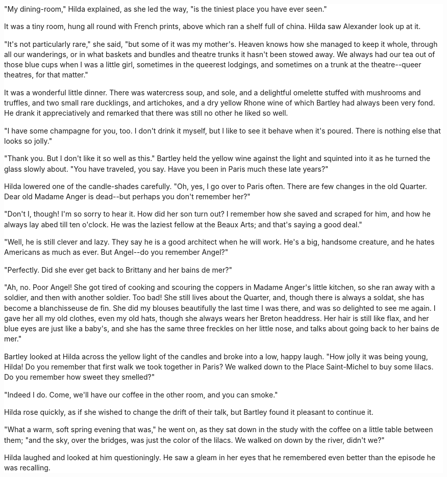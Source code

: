 "My dining-room," Hilda explained, as she led the way, "is the tiniest place you have ever seen."

It was a tiny room, hung all round with French prints, above which ran a shelf full of china. Hilda saw Alexander look up at it.

"It's not particularly rare," she said, "but some of it was my mother's. Heaven knows how she managed to keep it whole, through all our wanderings, or in what baskets and bundles and theatre trunks it hasn't been stowed away. We always had our tea out of those blue cups when I was a little girl, sometimes in the queerest lodgings, and sometimes on a trunk at the theatre--queer theatres, for that matter."

It was a wonderful little dinner. There was watercress soup, and sole, and a delightful omelette stuffed with mushrooms and truffles, and two small rare ducklings, and artichokes, and a dry yellow Rhone wine of which Bartley had always been very fond. He drank it appreciatively and remarked that there was still no other he liked so well.

"I have some champagne for you, too. I don't drink it myself, but I like to see it behave when it's poured. There is nothing else that looks so jolly."

"Thank you. But I don't like it so well as this." Bartley held the yellow wine against the light and squinted into it as he turned the glass slowly about. "You have traveled, you say. Have you been in Paris much these late years?"

Hilda lowered one of the candle-shades carefully. "Oh, yes, I go over to Paris often. There are few changes in the old Quarter. Dear old Madame Anger is dead--but perhaps you don't remember her?"

"Don't I, though! I'm so sorry to hear it. How did her son turn out? I remember how she saved and scraped for him, and how he always lay abed till ten o'clock. He was the laziest fellow at the Beaux Arts; and that's saying a good deal."

"Well, he is still clever and lazy. They say he is a good architect when he will work. He's a big, handsome creature, and he hates Americans as much as ever. But Angel--do you remember Angel?"

"Perfectly. Did she ever get back to Brittany and her bains de mer?"

"Ah, no. Poor Angel! She got tired of cooking and scouring the coppers in Madame Anger's little kitchen, so she ran away with a soldier, and then with another soldier. Too bad! She still lives about the Quarter, and, though there is always a soldat, she has become a blanchisseuse de fin. She did my blouses beautifully the last time I was there, and was so delighted to see me again. I gave her all my old clothes, even my old hats, though she always wears her Breton headdress. Her hair is still like flax, and her blue eyes are just like a baby's, and she has the same three freckles on her little nose, and talks about going back to her bains de mer."

Bartley looked at Hilda across the yellow light of the candles and broke into a low, happy laugh. "How jolly it was being young, Hilda! Do you remember that first walk we took together in Paris? We walked down to the Place Saint-Michel to buy some lilacs. Do you remember how sweet they smelled?"

"Indeed I do. Come, we'll have our coffee in the other room, and you can smoke."

Hilda rose quickly, as if she wished to change the drift of their talk, but Bartley found it pleasant to continue it.

"What a warm, soft spring evening that was," he went on, as they sat down in the study with the coffee on a little table between them; "and the sky, over the bridges, was just the color of the lilacs. We walked on down by the river, didn't we?"

Hilda laughed and looked at him questioningly. He saw a gleam in her eyes that he remembered even better than the episode he was recalling.
